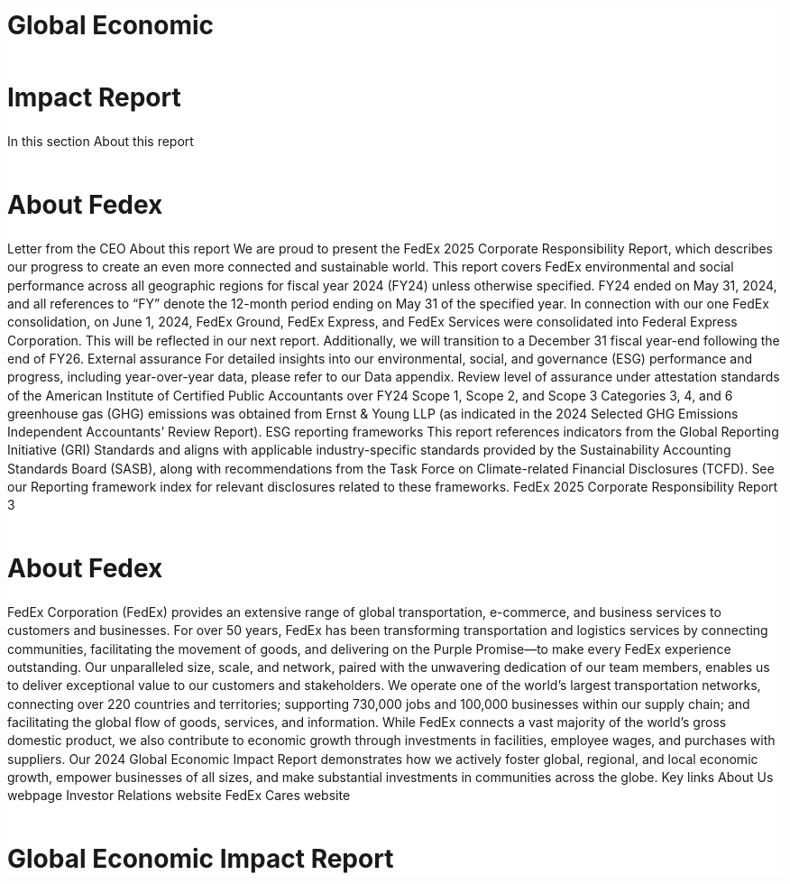 # Global Economic
 
# Impact Report
 In this section About this report 
# About Fedex
 Letter from the CEO About this report We are proud to present the FedEx 2025 Corporate Responsibility Report, which describes our progress to create an even more connected and sustainable world. This report covers FedEx environmental and social performance across all geographic regions for fiscal year 2024 (FY24) unless otherwise specified. FY24 ended on May 31, 2024, and all references to “FY” denote the 12-month period ending on May 31 of the specified year. In connection with our one FedEx consolidation, on June 1, 2024, FedEx Ground, FedEx Express, and FedEx Services were consolidated into Federal Express Corporation. This will be reflected in our next report. Additionally, we will transition to a December 31 fiscal year-end following the end of FY26. External assurance For detailed insights into our environmental, social, and governance (ESG) performance and progress, including year-over-year data, please refer to our Data appendix. Review level of assurance under attestation standards of the American Institute of Certified Public Accountants over FY24 Scope 1, Scope 2, and Scope 3 Categories 3, 4, and 6 greenhouse gas (GHG) emissions was obtained from Ernst & Young LLP (as indicated in the 2024 Selected GHG Emissions Independent Accountants’ Review Report). ESG reporting frameworks This report references indicators from the Global Reporting Initiative (GRI) Standards and aligns with applicable industry-specific standards provided by the Sustainability Accounting Standards Board (SASB), along with recommendations from the Task Force on Climate-related Financial Disclosures (TCFD). See our Reporting framework index for relevant disclosures related to these frameworks. FedEx 2025 Corporate Responsibility Report 3 
# About Fedex
 FedEx Corporation (FedEx) provides an extensive range of global transportation, e-commerce, and business services to customers and businesses. For over 50 years, FedEx has been transforming transportation and logistics services by connecting communities, facilitating the movement of goods, and delivering on the Purple Promise—to make every FedEx experience outstanding. Our unparalleled size, scale, and network, paired with the unwavering dedication of our team members, enables us to deliver exceptional value to our customers and stakeholders. We operate one of the world’s largest transportation networks, connecting over 220 countries and territories; supporting 730,000 jobs and 100,000 businesses within our supply chain; and facilitating the global flow of goods, services, and information. While FedEx connects a vast majority of the world’s gross domestic product, we also contribute to economic growth through investments in facilities, employee wages, and purchases with suppliers. Our 2024 Global Economic Impact Report demonstrates how we actively foster global, regional, and local economic growth, empower businesses of all sizes, and make substantial investments in communities across the globe. Key links About Us webpage Investor Relations website FedEx Cares website 
# Global Economic Impact Report